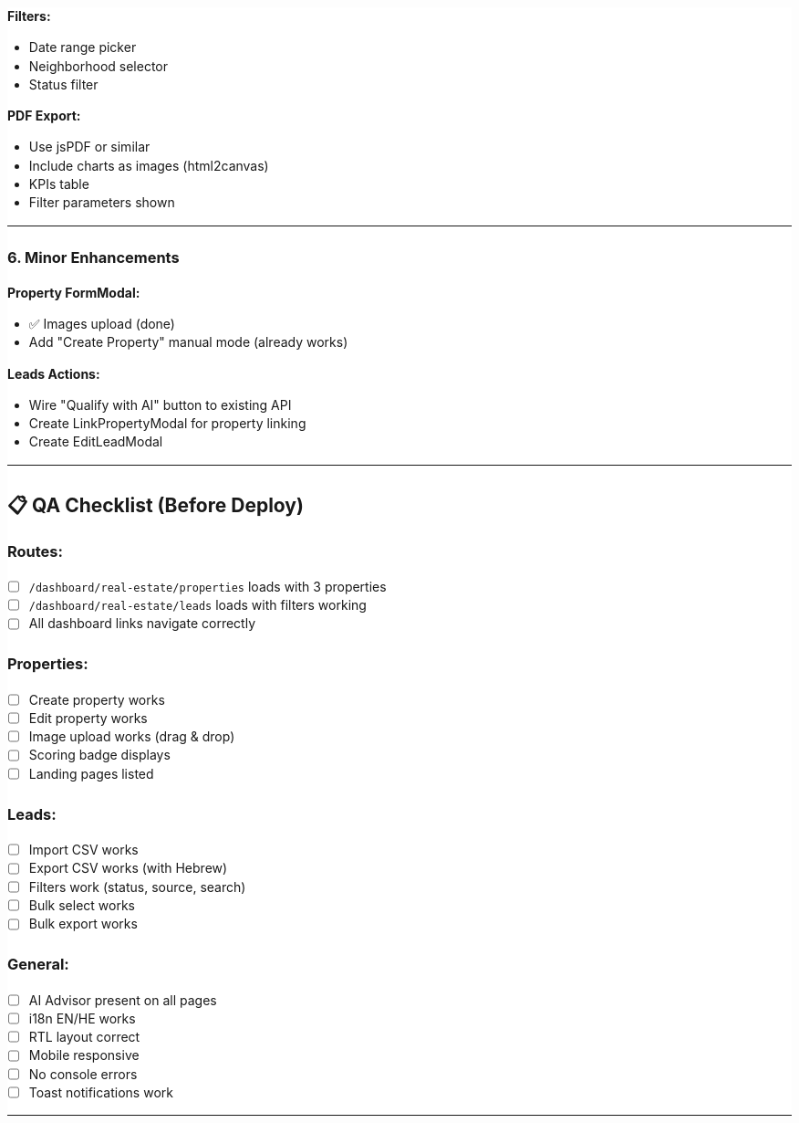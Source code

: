 **Filters:**
- Date range picker
- Neighborhood selector
- Status filter

**PDF Export:**
- Use jsPDF or similar
- Include charts as images (html2canvas)
- KPIs table
- Filter parameters shown

---

### 6. Minor Enhancements

**Property FormModal:**
- ✅ Images upload (done)
- Add "Create Property" manual mode (already works)

**Leads Actions:**
- Wire "Qualify with AI" button to existing API
- Create LinkPropertyModal for property linking
- Create EditLeadModal

---

## 📋 QA Checklist (Before Deploy)

### Routes:
- [ ] `/dashboard/real-estate/properties` loads with 3 properties
- [ ] `/dashboard/real-estate/leads` loads with filters working
- [ ] All dashboard links navigate correctly

### Properties:
- [ ] Create property works
- [ ] Edit property works
- [ ] Image upload works (drag & drop)
- [ ] Scoring badge displays
- [ ] Landing pages listed

### Leads:
- [ ] Import CSV works
- [ ] Export CSV works (with Hebrew)
- [ ] Filters work (status, source, search)
- [ ] Bulk select works
- [ ] Bulk export works

### General:
- [ ] AI Advisor present on all pages
- [ ] i18n EN/HE works
- [ ] RTL layout correct
- [ ] Mobile responsive
- [ ] No console errors
- [ ] Toast notifications work

---